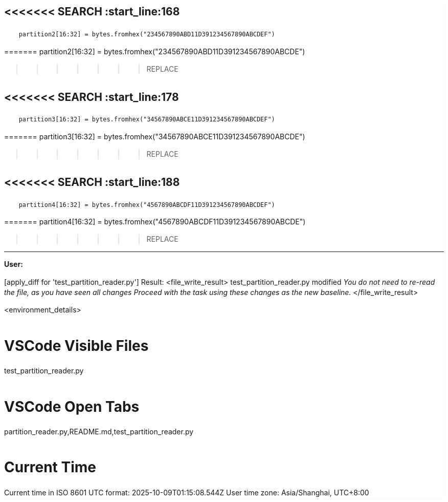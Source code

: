<<<<<<< SEARCH
:start_line:168
-------
        partition2[16:32] = bytes.fromhex("234567890ABD11D391234567890ABCDEF")
=======
        partition2[16:32] = bytes.fromhex("234567890ABD11D391234567890ABCDE")
>>>>>>> REPLACE

<<<<<<< SEARCH
:start_line:178
-------
        partition3[16:32] = bytes.fromhex("34567890ABCE11D391234567890ABCDEF")
=======
        partition3[16:32] = bytes.fromhex("34567890ABCE11D391234567890ABCDE")
>>>>>>> REPLACE

<<<<<<< SEARCH
:start_line:188
-------
        partition4[16:32] = bytes.fromhex("4567890ABCDF11D391234567890ABCDEF")
=======
        partition4[16:32] = bytes.fromhex("4567890ABCDF11D391234567890ABCDE")
>>>>>>> REPLACE
</diff>
</apply_diff>

---

**User:**

[apply_diff for 'test_partition_reader.py'] Result:
<file_write_result>
<path>test_partition_reader.py</path>
<operation>modified</operation>
<notice>
<i>You do not need to re-read the file, as you have seen all changes</i>
<i>Proceed with the task using these changes as the new baseline.</i>
</notice>
</file_write_result>

<environment_details>
# VSCode Visible Files
test_partition_reader.py

# VSCode Open Tabs
partition_reader.py,README.md,test_partition_reader.py

# Current Time
Current time in ISO 8601 UTC format: 2025-10-09T01:15:08.544Z
User time zone: Asia/Shanghai, UTC+8:00
